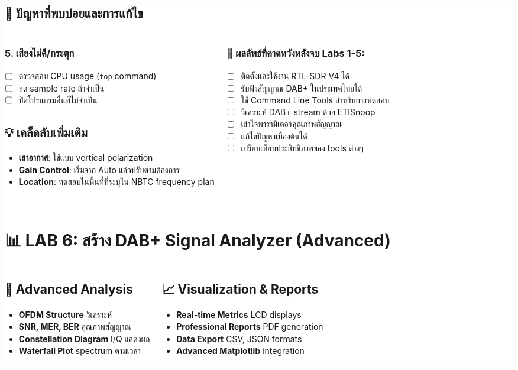 ## 🚫 ปัญหาที่พบบ่อยและการแก้ไข
<div class="columns">
<div>

### **5. เสียงไม่ดี/กระตุก**
- [ ] ตรวจสอบ CPU usage (`top` command)
- [ ] ลด sample rate ถ้าจำเป็น
- [ ] ปิดโปรแกรมอื่นที่ไม่จำเป็น

## 💡 เคล็ดลับเพิ่มเติม
- **เสาอากาศ**: ใช้แบบ vertical polarization
- **Gain Control**: เริ่มจาก Auto แล้วปรับตามต้องการ
- **Location**: ทดสอบในพื้นที่ที่ระบุใน NBTC frequency plan

</div>
<div>

### 🎯 ผลลัพธ์ที่คาดหวังหลังจบ Labs 1-5:
- [ ] ติดตั้งและใช้งาน RTL-SDR V4 ได้
- [ ] รับฟังสัญญาณ DAB+ ในประเทศไทยได้
- [ ] ใช้ Command Line Tools สำหรับการทดสอบ
- [ ] วิเคราะห์ DAB+ stream ด้วย ETISnoop
- [ ] เข้าใจพารามิเตอร์คุณภาพสัญญาณ
- [ ] แก้ไขปัญหาเบื้องต้นได้
- [ ] เปรียบเทียบประสิทธิภาพของ tools ต่างๆ

</div>
</div>

---

# 📊 LAB 6: สร้าง DAB+ Signal Analyzer (Advanced)

<div class="columns">
<div>

## 🔬 Advanced Analysis
- **OFDM Structure** วิเคราะห์
- **SNR, MER, BER** คุณภาพสัญญาณ
- **Constellation Diagram** I/Q แสดงผล
- **Waterfall Plot** spectrum ตามเวลา

</div>
<div>

## 📈 Visualization & Reports
- **Real-time Metrics** LCD displays
- **Professional Reports** PDF generation
- **Data Export** CSV, JSON formats
- **Advanced Matplotlib** integration
